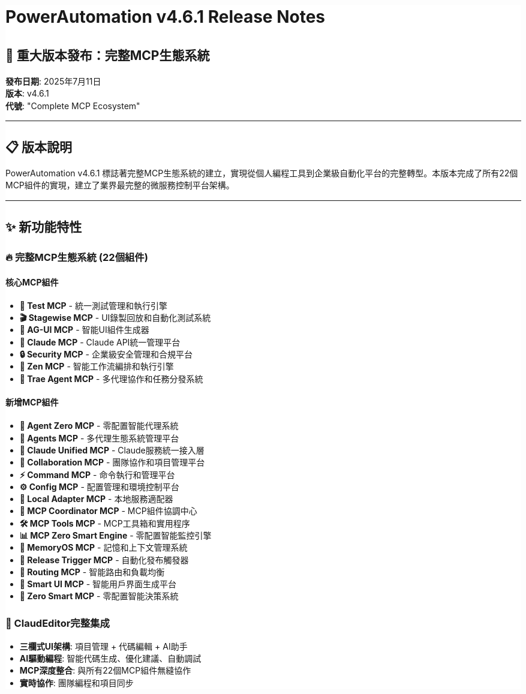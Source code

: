 # PowerAutomation v4.6.1 Release Notes

## 🚀 重大版本發布：完整MCP生態系統

**發布日期**: 2025年7月11日  
**版本**: v4.6.1  
**代號**: "Complete MCP Ecosystem"

---

## 📋 版本說明

PowerAutomation v4.6.1 標誌著完整MCP生態系統的建立，實現從個人編程工具到企業級自動化平台的完整轉型。本版本完成了所有22個MCP組件的實現，建立了業界最完整的微服務控制平台架構。

---

## ✨ 新功能特性

### 🔥 完整MCP生態系統 (22個組件)

#### 核心MCP組件
- **🧪 Test MCP** - 統一測試管理和執行引擎
- **🎬 Stagewise MCP** - UI錄製回放和自動化測試系統  
- **🎨 AG-UI MCP** - 智能UI組件生成器
- **🤖 Claude MCP** - Claude API統一管理平台
- **🔒 Security MCP** - 企業級安全管理和合規平台
- **🧘 Zen MCP** - 智能工作流編排和執行引擎
- **🤝 Trae Agent MCP** - 多代理協作和任務分發系統

#### 新增MCP組件
- **🤖 Agent Zero MCP** - 零配置智能代理系統
- **👥 Agents MCP** - 多代理生態系統管理平台
- **🧠 Claude Unified MCP** - Claude服務統一接入層
- **🤝 Collaboration MCP** - 團隊協作和項目管理平台
- **⚡ Command MCP** - 命令執行和管理平台
- **⚙️ Config MCP** - 配置管理和環境控制平台
- **🔌 Local Adapter MCP** - 本地服務適配器
- **🎯 MCP Coordinator MCP** - MCP組件協調中心
- **🛠️ MCP Tools MCP** - MCP工具箱和實用程序
- **📊 MCP Zero Smart Engine** - 零配置智能監控引擎
- **🧠 MemoryOS MCP** - 記憶和上下文管理系統
- **🚀 Release Trigger MCP** - 自動化發布觸發器
- **🚦 Routing MCP** - 智能路由和負載均衡
- **🎨 Smart UI MCP** - 智能用戶界面生成平台
- **🧠 Zero Smart MCP** - 零配置智能決策系統

### 🎨 ClaudEditor完整集成
- **三欄式UI架構**: 項目管理 + 代碼編輯 + AI助手
- **AI驅動編程**: 智能代碼生成、優化建議、自動調試
- **MCP深度整合**: 與所有22個MCP組件無縫協作
- **實時協作**: 團隊編程和項目同步
